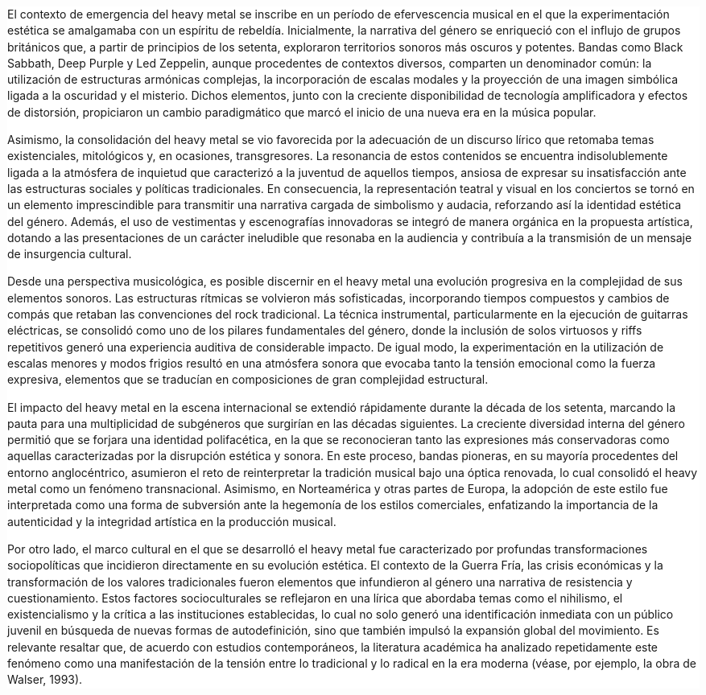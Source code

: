 El contexto de emergencia del heavy metal se inscribe en un período de efervescencia musical en el
que la experimentación estética se amalgamaba con un espíritu de rebeldía. Inicialmente, la
narrativa del género se enriqueció con el influjo de grupos británicos que, a partir de principios
de los setenta, exploraron territorios sonoros más oscuros y potentes. Bandas como Black Sabbath,
Deep Purple y Led Zeppelin, aunque procedentes de contextos diversos, comparten un denominador
común: la utilización de estructuras armónicas complejas, la incorporación de escalas modales y la
proyección de una imagen simbólica ligada a la oscuridad y el misterio. Dichos elementos, junto con
la creciente disponibilidad de tecnología amplificadora y efectos de distorsión, propiciaron un
cambio paradigmático que marcó el inicio de una nueva era en la música popular.

Asimismo, la consolidación del heavy metal se vio favorecida por la adecuación de un discurso lírico
que retomaba temas existenciales, mitológicos y, en ocasiones, transgresores. La resonancia de estos
contenidos se encuentra indisolublemente ligada a la atmósfera de inquietud que caracterizó a la
juventud de aquellos tiempos, ansiosa de expresar su insatisfacción ante las estructuras sociales y
políticas tradicionales. En consecuencia, la representación teatral y visual en los conciertos se
tornó en un elemento imprescindible para transmitir una narrativa cargada de simbolismo y audacia,
reforzando así la identidad estética del género. Además, el uso de vestimentas y escenografías
innovadoras se integró de manera orgánica en la propuesta artística, dotando a las presentaciones de
un carácter ineludible que resonaba en la audiencia y contribuía a la transmisión de un mensaje de
insurgencia cultural.

Desde una perspectiva musicológica, es posible discernir en el heavy metal una evolución progresiva
en la complejidad de sus elementos sonoros. Las estructuras rítmicas se volvieron más sofisticadas,
incorporando tiempos compuestos y cambios de compás que retaban las convenciones del rock
tradicional. La técnica instrumental, particularmente en la ejecución de guitarras eléctricas, se
consolidó como uno de los pilares fundamentales del género, donde la inclusión de solos virtuosos y
riffs repetitivos generó una experiencia auditiva de considerable impacto. De igual modo, la
experimentación en la utilización de escalas menores y modos frigios resultó en una atmósfera sonora
que evocaba tanto la tensión emocional como la fuerza expresiva, elementos que se traducían en
composiciones de gran complejidad estructural.

El impacto del heavy metal en la escena internacional se extendió rápidamente durante la década de
los setenta, marcando la pauta para una multiplicidad de subgéneros que surgirían en las décadas
siguientes. La creciente diversidad interna del género permitió que se forjara una identidad
polifacética, en la que se reconocieran tanto las expresiones más conservadoras como aquellas
caracterizadas por la disrupción estética y sonora. En este proceso, bandas pioneras, en su mayoría
procedentes del entorno anglocéntrico, asumieron el reto de reinterpretar la tradición musical bajo
una óptica renovada, lo cual consolidó el heavy metal como un fenómeno transnacional. Asimismo, en
Norteamérica y otras partes de Europa, la adopción de este estilo fue interpretada como una forma de
subversión ante la hegemonía de los estilos comerciales, enfatizando la importancia de la
autenticidad y la integridad artística en la producción musical.

Por otro lado, el marco cultural en el que se desarrolló el heavy metal fue caracterizado por
profundas transformaciones sociopolíticas que incidieron directamente en su evolución estética. El
contexto de la Guerra Fría, las crisis económicas y la transformación de los valores tradicionales
fueron elementos que infundieron al género una narrativa de resistencia y cuestionamiento. Estos
factores socioculturales se reflejaron en una lírica que abordaba temas como el nihilismo, el
existencialismo y la crítica a las instituciones establecidas, lo cual no solo generó una
identificación inmediata con un público juvenil en búsqueda de nuevas formas de autodefinición, sino
que también impulsó la expansión global del movimiento. Es relevante resaltar que, de acuerdo con
estudios contemporáneos, la literatura académica ha analizado repetidamente este fenómeno como una
manifestación de la tensión entre lo tradicional y lo radical en la era moderna (véase, por ejemplo,
la obra de Walser, 1993).

